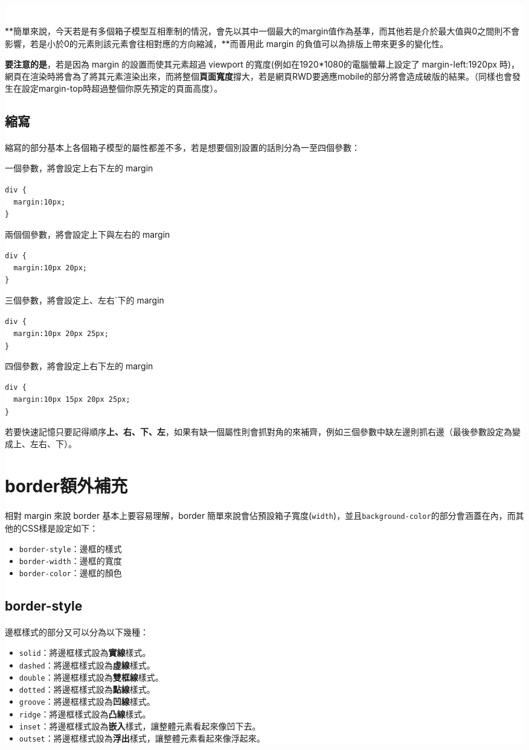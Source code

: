 <br>

**簡單來說，今天若是有多個箱子模型互相牽制的情況，會先以其中一個最大的margin值作為基準，而其他若是介於最大值與0之間則不會影響，若是小於0的元素則該元素會往相對應的方向縮減，**而善用此 margin 的負值可以為排版上帶來更多的變化性。

**要注意的是**，若是因為 margin 的設置而使其元素超過 viewport 的寬度(例如在1920*1080的電腦螢幕上設定了 margin-left:1920px 時)，網頁在渲染時將會為了將其元素渲染出來，而將整個**頁面寬度**撐大，若是網頁RWD要適應mobile的部分將會造成破版的結果。（同樣也會發生在設定margin-top時超過整個你原先預定的頁面高度）。

## 縮寫
縮寫的部分基本上各個箱子模型的屬性都差不多，若是想要個別設置的話則分為一至四個參數：

一個參數，將會設定上右下左的 margin
```
div {
  margin:10px;
}
```
兩個個參數，將會設定上下與左右的 margin
```
div {
  margin:10px 20px;
}
```
三個參數，將會設定上、左右`下的 margin
```
div {
  margin:10px 20px 25px;
}
```
四個參數，將會設定上右下左的 margin
```
div {
  margin:10px 15px 20px 25px;
}
```

若要快速記憶只要記得順序**上、右、下、左**，如果有缺一個屬性則會抓對角的來補齊，例如三個參數中缺左邊則抓右邊（最後參數設定為變成上、左右、下）。

# border額外補充
相對 margin 來說 border 基本上要容易理解，border 簡單來說會佔預設箱子寬度(`width`)，並且`background-color`的部分會涵蓋在內，而其他的CSS樣是設定如下：
- `border-style`：邊框的樣式
- `border-width`：邊框的寬度
- `border-color`：邊框的顏色

## border-style
邊框樣式的部分又可以分為以下幾種：
- `solid`：將邊框樣式設為**實線**樣式。
- `dashed`：將邊框樣式設為**虛線**樣式。
- `double`：將邊框樣式設為**雙框線**樣式。
- `dotted`：將邊框樣式設為**點線**樣式。
- `groove`：將邊框樣式設為**凹線**樣式。
- `ridge`：將邊框樣式設為**凸線**樣式。
- `inset`：將邊框樣式設為**嵌入**樣式，讓整體元素看起來像凹下去。
- `outset`：將邊框樣式設為**浮出**樣式，讓整體元素看起來像浮起來。
